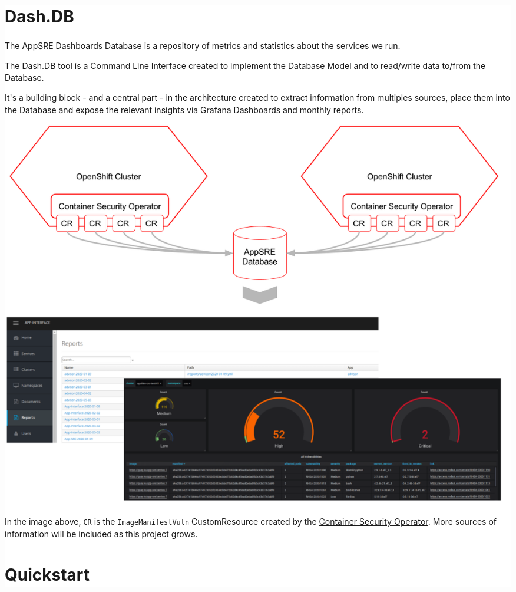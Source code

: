 # Dash.DB

The AppSRE Dashboards Database is a repository of metrics and statistics about
the services we run.

The Dash.DB tool is a Command Line Interface created to implement the Database
Model and to read/write data to/from
the Database.

It's a building block - and a central part - in the architecture created to
extract information from multiples sources, place them into the Database and
expose the relevant insights via Grafana Dashboards and monthly reports.

![](docs/arch.png)

In the image above, `CR` is the `ImageManifestVuln` CustomResource created by
the [Container Security Operator](https://github.com/quay/container-security-operator).
More sources of information will be included as this project grows.

# Quickstart
